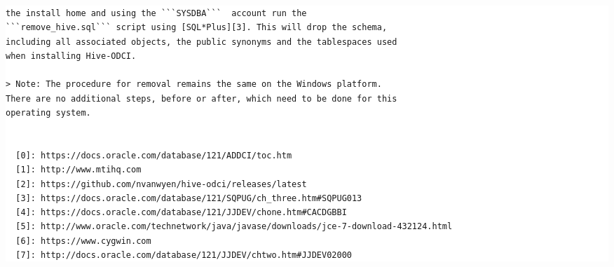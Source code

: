 ````
the install home and using the ```SYSDBA```  account run the 
```remove_hive.sql``` script using [SQL*Plus][3]. This will drop the schema, 
including all associated objects, the public synonyms and the tablespaces used 
when installing Hive-ODCI.

> Note: The procedure for removal remains the same on the Windows platform.
There are no additional steps, before or after, which need to be done for this 
operating system.


  [0]: https://docs.oracle.com/database/121/ADDCI/toc.htm
  [1]: http://www.mtihq.com
  [2]: https://github.com/nvanwyen/hive-odci/releases/latest
  [3]: https://docs.oracle.com/database/121/SQPUG/ch_three.htm#SQPUG013
  [4]: https://docs.oracle.com/database/121/JJDEV/chone.htm#CACDGBBI
  [5]: http://www.oracle.com/technetwork/java/javase/downloads/jce-7-download-432124.html
  [6]: https://www.cygwin.com
  [7]: http://docs.oracle.com/database/121/JJDEV/chtwo.htm#JJDEV02000
